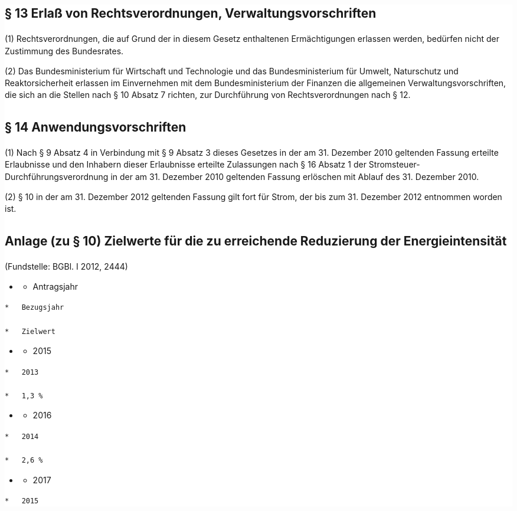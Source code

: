 



## § 13 Erlaß von Rechtsverordnungen, Verwaltungsvorschriften

(1) Rechtsverordnungen, die auf Grund der in diesem Gesetz enthaltenen
Ermächtigungen erlassen werden, bedürfen nicht der Zustimmung des
Bundesrates.

(2) Das Bundesministerium für Wirtschaft und Technologie und das
Bundesministerium für Umwelt, Naturschutz und Reaktorsicherheit
erlassen im Einvernehmen mit dem Bundesministerium der Finanzen die
allgemeinen Verwaltungsvorschriften, die sich an die Stellen nach § 10
Absatz 7 richten, zur Durchführung von Rechtsverordnungen nach § 12.


## § 14 Anwendungsvorschriften

(1) Nach § 9 Absatz 4 in Verbindung mit § 9 Absatz 3 dieses Gesetzes
in der am 31. Dezember 2010 geltenden Fassung erteilte Erlaubnisse und
den Inhabern dieser Erlaubnisse erteilte Zulassungen nach § 16 Absatz
1 der Stromsteuer-Durchführungsverordnung in der am 31. Dezember 2010
geltenden Fassung erlöschen mit Ablauf des 31. Dezember 2010.

(2) § 10 in der am 31. Dezember 2012 geltenden Fassung gilt fort für
Strom, der bis zum 31. Dezember 2012 entnommen worden ist.


## Anlage (zu § 10) Zielwerte für die zu erreichende Reduzierung der Energieintensität

(Fundstelle: BGBl. I 2012, 2444)


*    *   Antragsjahr

    *   Bezugsjahr

    *   Zielwert


*    *   2015

    *   2013

    *   1,3 %


*    *   2016

    *   2014

    *   2,6 %


*    *   2017

    *   2015
